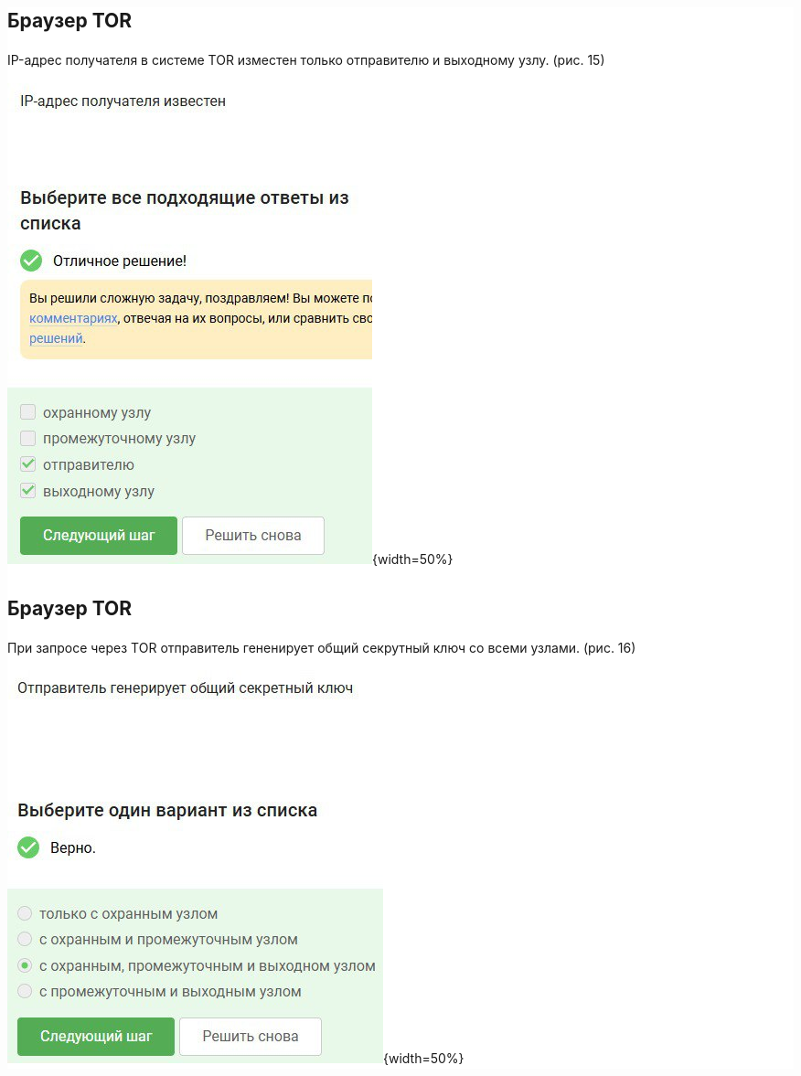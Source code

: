 ## Браузер TOR

IP-адрес получателя в системе TOR изместен только отправителю и выходному узлу. (рис. 15)

![Второй вопрос](image/15.jpg){width=50%}

## Браузер TOR

При запросе через TOR отправитель гененирует общий секрутный ключ со всеми узлами. (рис. 16)

![Третий вопрос](image/16.jpg){width=50%}
